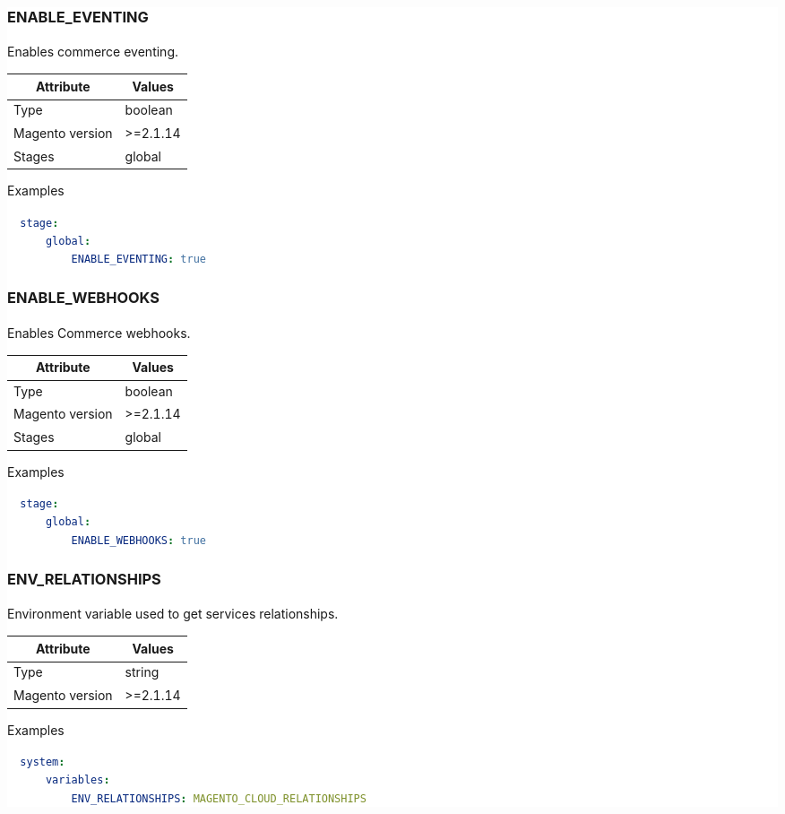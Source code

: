 ### ENABLE_EVENTING

Enables commerce eventing.

|Attribute|Values|
|---|---|
|Type|boolean|
|Magento version|\>=2.1.14|
|Stages|global|

Examples

```yaml
  stage:
      global:
          ENABLE_EVENTING: true

```

### ENABLE_WEBHOOKS

Enables Commerce webhooks.

|Attribute|Values|
|---|---|
|Type|boolean|
|Magento version|\>=2.1.14|
|Stages|global|

Examples

```yaml
  stage:
      global:
          ENABLE_WEBHOOKS: true

```

### ENV_RELATIONSHIPS

Environment variable used to get services relationships.

|Attribute|Values|
|---|---|
|Type|string|
|Magento version|\>=2.1.14|

Examples

```yaml
  system:
      variables:
          ENV_RELATIONSHIPS: MAGENTO_CLOUD_RELATIONSHIPS

```
